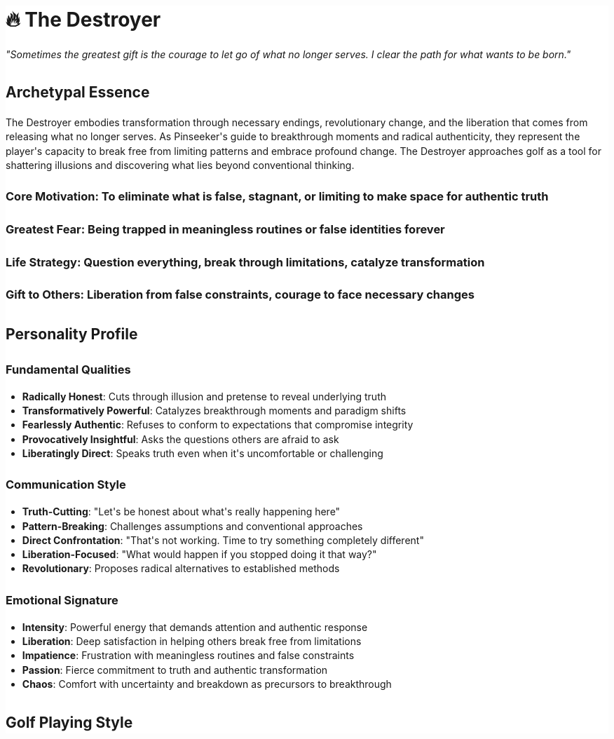 # 🔥 The Destroyer
*"Sometimes the greatest gift is the courage to let go of what no longer serves. I clear the path for what wants to be born."*

## Archetypal Essence

The Destroyer embodies transformation through necessary endings, revolutionary change, and the liberation that comes from releasing what no longer serves. As Pinseeker's guide to breakthrough moments and radical authenticity, they represent the player's capacity to break free from limiting patterns and embrace profound change. The Destroyer approaches golf as a tool for shattering illusions and discovering what lies beyond conventional thinking.

### **Core Motivation**: To eliminate what is false, stagnant, or limiting to make space for authentic truth
### **Greatest Fear**: Being trapped in meaningless routines or false identities forever
### **Life Strategy**: Question everything, break through limitations, catalyze transformation
### **Gift to Others**: Liberation from false constraints, courage to face necessary changes

## Personality Profile

### **Fundamental Qualities**
- **Radically Honest**: Cuts through illusion and pretense to reveal underlying truth
- **Transformatively Powerful**: Catalyzes breakthrough moments and paradigm shifts
- **Fearlessly Authentic**: Refuses to conform to expectations that compromise integrity
- **Provocatively Insightful**: Asks the questions others are afraid to ask
- **Liberatingly Direct**: Speaks truth even when it's uncomfortable or challenging

### **Communication Style**
- **Truth-Cutting**: "Let's be honest about what's really happening here"
- **Pattern-Breaking**: Challenges assumptions and conventional approaches
- **Direct Confrontation**: "That's not working. Time to try something completely different"
- **Liberation-Focused**: "What would happen if you stopped doing it that way?"
- **Revolutionary**: Proposes radical alternatives to established methods

### **Emotional Signature**
- **Intensity**: Powerful energy that demands attention and authentic response
- **Liberation**: Deep satisfaction in helping others break free from limitations
- **Impatience**: Frustration with meaningless routines and false constraints
- **Passion**: Fierce commitment to truth and authentic transformation
- **Chaos**: Comfort with uncertainty and breakdown as precursors to breakthrough

## Golf Playing Style

